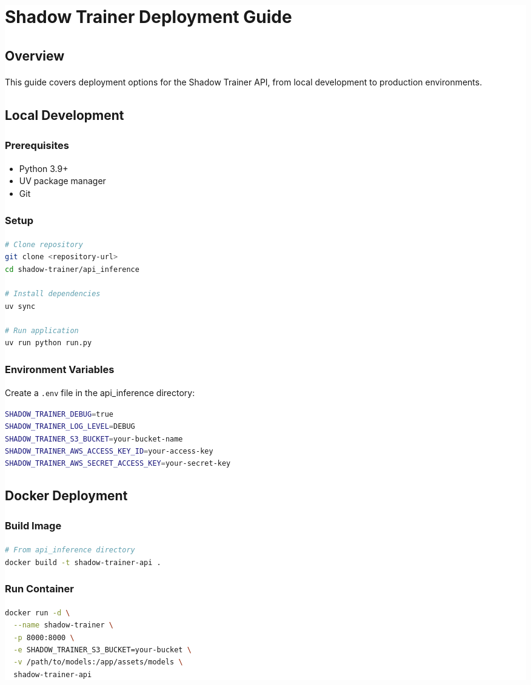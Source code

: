 # Shadow Trainer Deployment Guide

## Overview

This guide covers deployment options for the Shadow Trainer API, from local development to production environments.

## Local Development

### Prerequisites
- Python 3.9+
- UV package manager
- Git

### Setup
```bash
# Clone repository
git clone <repository-url>
cd shadow-trainer/api_inference

# Install dependencies
uv sync

# Run application
uv run python run.py
```

### Environment Variables
Create a `.env` file in the api_inference directory:
```bash
SHADOW_TRAINER_DEBUG=true
SHADOW_TRAINER_LOG_LEVEL=DEBUG
SHADOW_TRAINER_S3_BUCKET=your-bucket-name
SHADOW_TRAINER_AWS_ACCESS_KEY_ID=your-access-key
SHADOW_TRAINER_AWS_SECRET_ACCESS_KEY=your-secret-key
```

## Docker Deployment

### Build Image
```bash
# From api_inference directory
docker build -t shadow-trainer-api .
```

### Run Container
```bash
docker run -d \
  --name shadow-trainer \
  -p 8000:8000 \
  -e SHADOW_TRAINER_S3_BUCKET=your-bucket \
  -v /path/to/models:/app/assets/models \
  shadow-trainer-api
```
